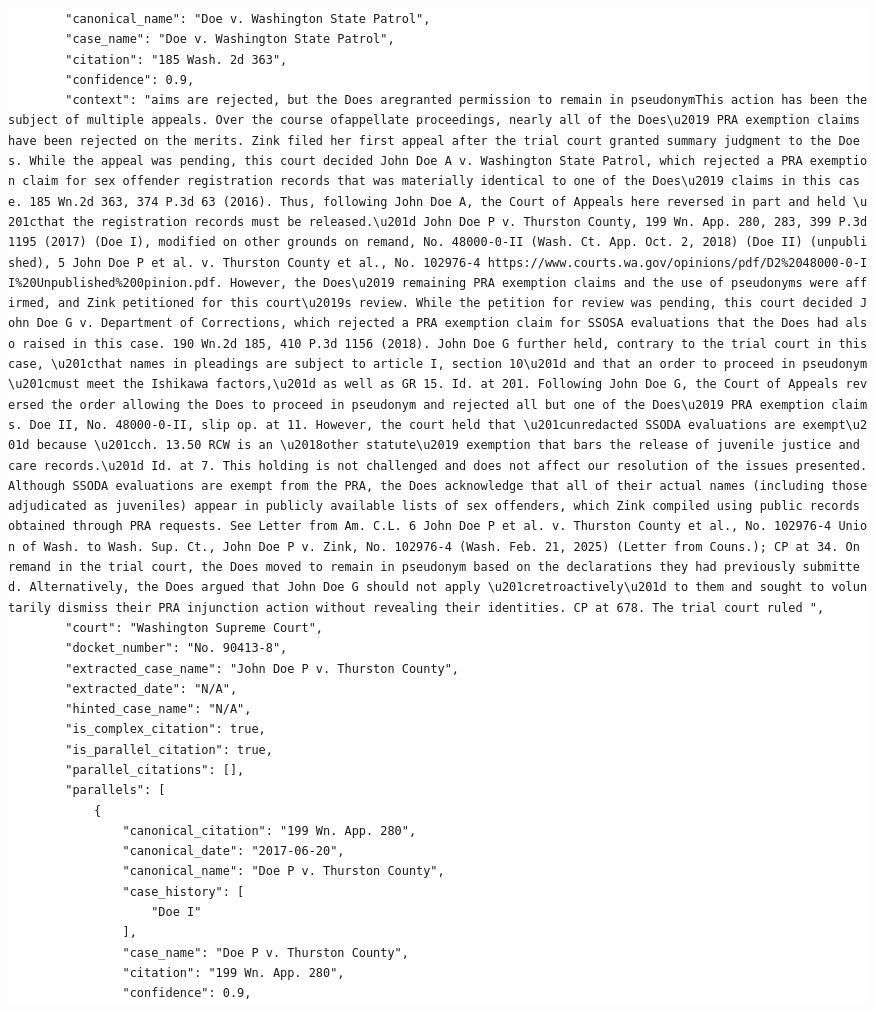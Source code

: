             "canonical_name": "Doe v. Washington State Patrol",
            "case_name": "Doe v. Washington State Patrol",
            "citation": "185 Wash. 2d 363",
            "confidence": 0.9,
            "context": "aims are rejected, but the Does aregranted permission to remain in pseudonymThis action has been the subject of multiple appeals. Over the course ofappellate proceedings, nearly all of the Does\u2019 PRA exemption claims have been rejected on the merits. Zink filed her first appeal after the trial court granted summary judgment to the Does. While the appeal was pending, this court decided John Doe A v. Washington State Patrol, which rejected a PRA exemption claim for sex offender registration records that was materially identical to one of the Does\u2019 claims in this case. 185 Wn.2d 363, 374 P.3d 63 (2016). Thus, following John Doe A, the Court of Appeals here reversed in part and held \u201cthat the registration records must be released.\u201d John Doe P v. Thurston County, 199 Wn. App. 280, 283, 399 P.3d 1195 (2017) (Doe I), modified on other grounds on remand, No. 48000-0-II (Wash. Ct. App. Oct. 2, 2018) (Doe II) (unpublished), 5 John Doe P et al. v. Thurston County et al., No. 102976-4 https://www.courts.wa.gov/opinions/pdf/D2%2048000-0-II%20Unpublished%200pinion.pdf. However, the Does\u2019 remaining PRA exemption claims and the use of pseudonyms were affirmed, and Zink petitioned for this court\u2019s review. While the petition for review was pending, this court decided John Doe G v. Department of Corrections, which rejected a PRA exemption claim for SSOSA evaluations that the Does had also raised in this case. 190 Wn.2d 185, 410 P.3d 1156 (2018). John Doe G further held, contrary to the trial court in this case, \u201cthat names in pleadings are subject to article I, section 10\u201d and that an order to proceed in pseudonym \u201cmust meet the Ishikawa factors,\u201d as well as GR 15. Id. at 201. Following John Doe G, the Court of Appeals reversed the order allowing the Does to proceed in pseudonym and rejected all but one of the Does\u2019 PRA exemption claims. Doe II, No. 48000-0-II, slip op. at 11. However, the court held that \u201cunredacted SSODA evaluations are exempt\u201d because \u201cch. 13.50 RCW is an \u2018other statute\u2019 exemption that bars the release of juvenile justice and care records.\u201d Id. at 7. This holding is not challenged and does not affect our resolution of the issues presented. Although SSODA evaluations are exempt from the PRA, the Does acknowledge that all of their actual names (including those adjudicated as juveniles) appear in publicly available lists of sex offenders, which Zink compiled using public records obtained through PRA requests. See Letter from Am. C.L. 6 John Doe P et al. v. Thurston County et al., No. 102976-4 Union of Wash. to Wash. Sup. Ct., John Doe P v. Zink, No. 102976-4 (Wash. Feb. 21, 2025) (Letter from Couns.); CP at 34. On remand in the trial court, the Does moved to remain in pseudonym based on the declarations they had previously submitted. Alternatively, the Does argued that John Doe G should not apply \u201cretroactively\u201d to them and sought to voluntarily dismiss their PRA injunction action without revealing their identities. CP at 678. The trial court ruled ",
            "court": "Washington Supreme Court",
            "docket_number": "No. 90413-8",
            "extracted_case_name": "John Doe P v. Thurston County",
            "extracted_date": "N/A",
            "hinted_case_name": "N/A",
            "is_complex_citation": true,
            "is_parallel_citation": true,
            "parallel_citations": [],
            "parallels": [
                {
                    "canonical_citation": "199 Wn. App. 280",
                    "canonical_date": "2017-06-20",
                    "canonical_name": "Doe P v. Thurston County",
                    "case_history": [
                        "Doe I"
                    ],
                    "case_name": "Doe P v. Thurston County",
                    "citation": "199 Wn. App. 280",
                    "confidence": 0.9,